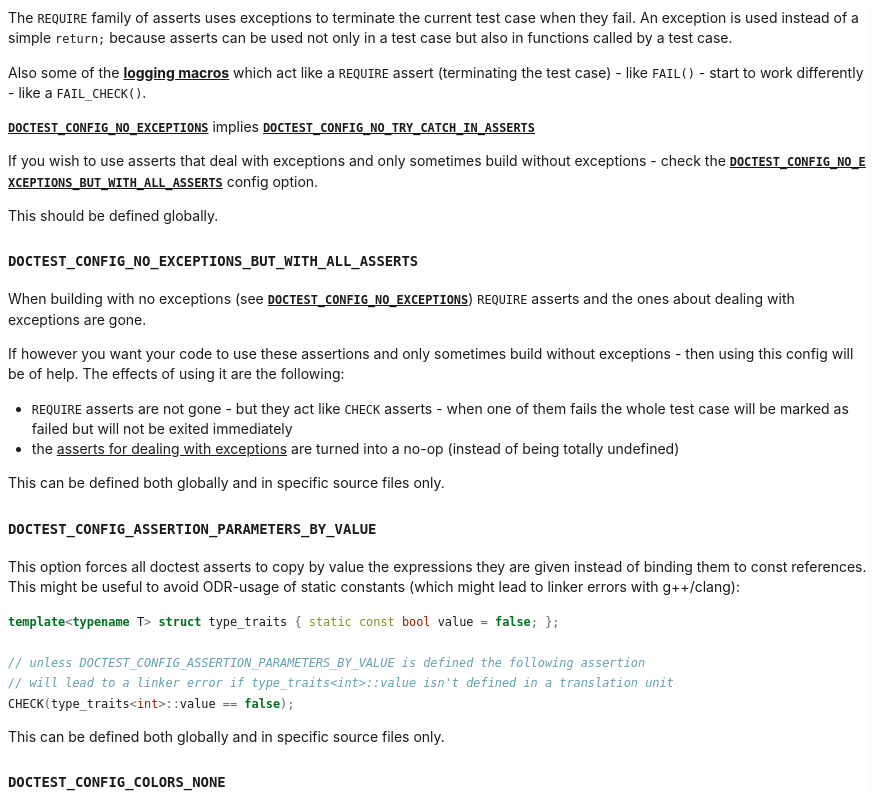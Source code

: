 The `REQUIRE` family of asserts uses exceptions to terminate the current test case when
they fail. An exception is used instead of a simple `return;` because asserts can be
used not only in a test case but also in functions called by a test case.

Also some of the
[**logging macros**](logging.md#messages-which-can-optionally-fail-test-cases) which act
like a `REQUIRE` assert (terminating the test case) - like `FAIL()` - start to work
differently - like a `FAIL_CHECK()`.

[**`DOCTEST_CONFIG_NO_EXCEPTIONS`**](#doctest_config_no_exceptions) implies
[**`DOCTEST_CONFIG_NO_TRY_CATCH_IN_ASSERTS`**](#doctest_config_no_try_catch_in_asserts)

If you wish to use asserts that deal with exceptions and only sometimes build without
exceptions - check the
[**`DOCTEST_CONFIG_NO_EXCEPTIONS_BUT_WITH_ALL_ASSERTS`**](#doctest_config_no_exceptions_but_with_all_asserts)
config option.

This should be defined globally.

### **`DOCTEST_CONFIG_NO_EXCEPTIONS_BUT_WITH_ALL_ASSERTS`**

When building with no exceptions (see
[**`DOCTEST_CONFIG_NO_EXCEPTIONS`**](#doctest_config_no_exceptions)) `REQUIRE` asserts
and the ones about dealing with exceptions are gone.

If however you want your code to use these assertions and only sometimes build without
exceptions - then using this config will be of help. The effects of using it are the
following:

-   `REQUIRE` asserts are not gone - but they act like `CHECK` asserts - when one of
    them fails the whole test case will be marked as failed but will not be exited
    immediately
-   the [asserts for dealing with exceptions](assertions.md#exceptions) are turned into
    a no-op (instead of being totally undefined)

This can be defined both globally and in specific source files only.

### **`DOCTEST_CONFIG_ASSERTION_PARAMETERS_BY_VALUE`**

This option forces all doctest asserts to copy by value the expressions they are given
instead of binding them to const references. This might be useful to avoid ODR-usage of
static constants (which might lead to linker errors with g++/clang):

```c++
template<typename T> struct type_traits { static const bool value = false; };

// unless DOCTEST_CONFIG_ASSERTION_PARAMETERS_BY_VALUE is defined the following assertion
// will lead to a linker error if type_traits<int>::value isn't defined in a translation unit
CHECK(type_traits<int>::value == false);
```

This can be defined both globally and in specific source files only.

### **`DOCTEST_CONFIG_COLORS_NONE`**
